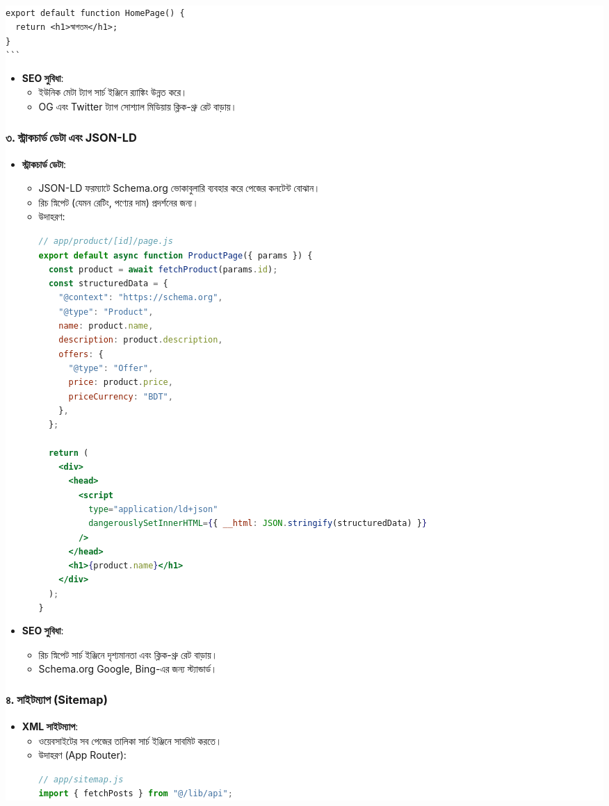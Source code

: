     export default function HomePage() {
      return <h1>স্বাগতম</h1>;
    }
    ```

- **SEO সুবিধা**:
  - ইউনিক মেটা ট্যাগ সার্চ ইঞ্জিনে র‍্যাঙ্কিং উন্নত করে।
  - OG এবং Twitter ট্যাগ সোশ্যাল মিডিয়ায় ক্লিক-থ্রু রেট বাড়ায়।

### ৩. স্ট্রাকচার্ড ডেটা এবং JSON-LD

- **স্ট্রাকচার্ড ডেটা**:
  - JSON-LD ফরম্যাটে Schema.org ভোকাবুলারি ব্যবহার করে পেজের কনটেন্ট বোঝান।
  - রিচ স্নিপেট (যেমন রেটিং, পণ্যের দাম) প্রদর্শনের জন্য।
  - উদাহরণ:
    ```jsx
    // app/product/[id]/page.js
    export default async function ProductPage({ params }) {
      const product = await fetchProduct(params.id);
      const structuredData = {
        "@context": "https://schema.org",
        "@type": "Product",
        name: product.name,
        description: product.description,
        offers: {
          "@type": "Offer",
          price: product.price,
          priceCurrency: "BDT",
        },
      };

      return (
        <div>
          <head>
            <script
              type="application/ld+json"
              dangerouslySetInnerHTML={{ __html: JSON.stringify(structuredData) }}
            />
          </head>
          <h1>{product.name}</h1>
        </div>
      );
    }
    ```

- **SEO সুবিধা**:
  - রিচ স্নিপেট সার্চ ইঞ্জিনে দৃশ্যমানতা এবং ক্লিক-থ্রু রেট বাড়ায়।
  - Schema.org Google, Bing-এর জন্য স্ট্যান্ডার্ড।

### ৪. সাইটম্যাপ (Sitemap)

- **XML সাইটম্যাপ**:
  - ওয়েবসাইটের সব পেজের তালিকা সার্চ ইঞ্জিনে সাবমিট করতে।
  - উদাহরণ (App Router):
    ```jsx
    // app/sitemap.js
    import { fetchPosts } from "@/lib/api";
